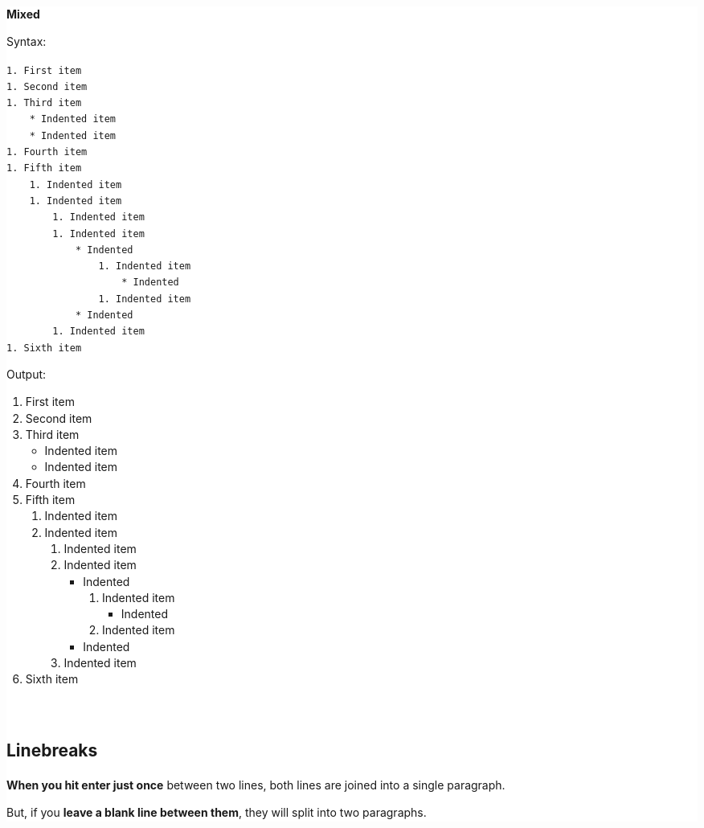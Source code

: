 **Mixed**

Syntax:

```plaintext
1. First item
1. Second item
1. Third item
    * Indented item
    * Indented item
1. Fourth item
1. Fifth item
    1. Indented item
    1. Indented item
        1. Indented item
        1. Indented item
            * Indented
                1. Indented item
                    * Indented
                1. Indented item
            * Indented
        1. Indented item
1. Sixth item
```

Output:

1. First item
1. Second item
1. Third item
   - Indented item
   - Indented item
1. Fourth item
1. Fifth item
   1. Indented item
   1. Indented item
      1. Indented item
      1. Indented item
         - Indented
           1. Indented item
              - Indented
           1. Indented item
         - Indented
      1. Indented item
1. Sixth item

<br />

## Linebreaks

**When you hit enter just once** between two lines, both lines are joined into a
single paragraph.

But, if you **leave a blank line between them**, they will split into two
paragraphs.
